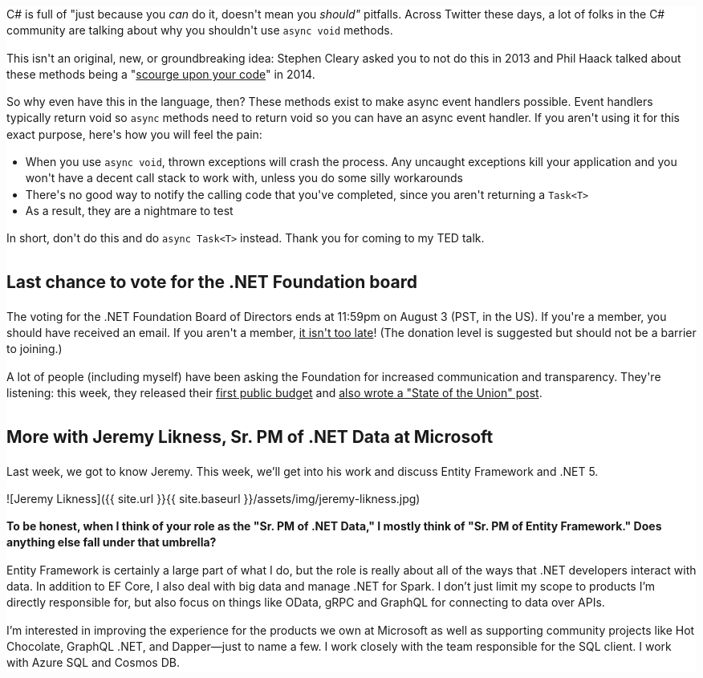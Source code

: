 C# is full of "just because you *can* do it, doesn't mean you *should"* pitfalls. Across Twitter these days, a lot of folks in the C# community are talking about why you shouldn't use `async void` methods. 

This isn't an original, new, or groundbreaking idea: Stephen Cleary asked you to not do this in 2013 and Phil Haack talked about these methods being a "[scourge upon your code](https://haacked.com/archive/2014/11/11/async-void-methods/)" in 2014.

So why even have this in the language, then? These methods exist to make async event handlers possible. Event handlers typically return void so `async` methods need to return void so you can have an async event handler. If you aren't using it for this exact purpose, here's how you will feel the pain:

* When you use `async void`, thrown exceptions will crash the process. Any uncaught exceptions kill your application and you won't have a decent call stack to work with, unless you do some silly workarounds
* There's no good way to notify the calling code that you've completed, since you aren't returning a `Task<T>`
* As a result, they are a nightmare to test

In short, don't do this and do `async Task<T>` instead. Thank you for coming to my TED talk.

## Last chance to vote for the .NET Foundation board

The voting for the .NET Foundation Board of Directors ends at 11:59pm on August 3 (PST, in the US). If you're a member, you should have received an email. If you aren't a member, [it isn't too late](https://dotnetfoundation.org/member/become-a-member)! (The donation level is suggested but should not be a barrier to joining.)

A lot of people (including myself) have been asking the Foundation for increased communication and transparency. They're listening: this week, they released their [first public budget](https://t.co/FcFdhh6dhg?amp=1) and [also wrote a "State of the Union" post](https://dotnetfoundation.org/blog/2020/07/30/state-of-the-net-foundation-summer-2020).

## More with Jeremy Likness, Sr. PM of .NET Data at Microsoft

Last week, we got to know Jeremy. This week, we’ll get into his work and discuss Entity Framework and .NET 5.

![Jeremy Likness]({{ site.url }}{{ site.baseurl }}/assets/img/jeremy-likness.jpg)

**To be honest, when I think of your role as the "Sr. PM of .NET Data," I mostly think of "Sr. PM of Entity Framework." Does anything else fall under that umbrella?**

Entity Framework is certainly a large part of what I do, but the role is really about all of the ways that .NET developers interact with data. 
In addition to EF Core, I also deal with big data and manage .NET for Spark. I don’t just limit my scope to products I’m directly responsible for, but also focus on things like OData, gRPC and GraphQL for connecting to data over APIs.

I’m interested in improving the experience for the products we own at Microsoft as well as supporting community projects like Hot Chocolate, GraphQL .NET, and Dapper—just to name a few. I work closely with the team responsible for the SQL client. I work with Azure SQL and Cosmos DB.

